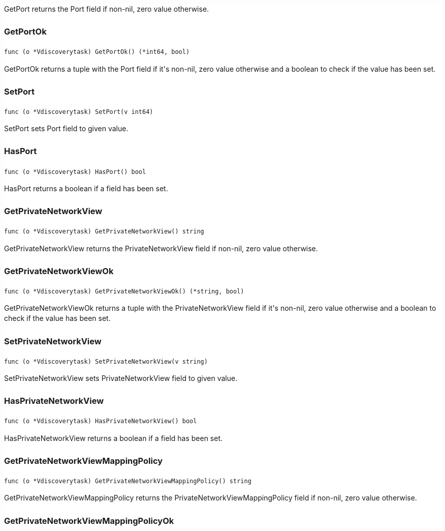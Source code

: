 GetPort returns the Port field if non-nil, zero value otherwise.

### GetPortOk

`func (o *Vdiscoverytask) GetPortOk() (*int64, bool)`

GetPortOk returns a tuple with the Port field if it's non-nil, zero value otherwise
and a boolean to check if the value has been set.

### SetPort

`func (o *Vdiscoverytask) SetPort(v int64)`

SetPort sets Port field to given value.

### HasPort

`func (o *Vdiscoverytask) HasPort() bool`

HasPort returns a boolean if a field has been set.

### GetPrivateNetworkView

`func (o *Vdiscoverytask) GetPrivateNetworkView() string`

GetPrivateNetworkView returns the PrivateNetworkView field if non-nil, zero value otherwise.

### GetPrivateNetworkViewOk

`func (o *Vdiscoverytask) GetPrivateNetworkViewOk() (*string, bool)`

GetPrivateNetworkViewOk returns a tuple with the PrivateNetworkView field if it's non-nil, zero value otherwise
and a boolean to check if the value has been set.

### SetPrivateNetworkView

`func (o *Vdiscoverytask) SetPrivateNetworkView(v string)`

SetPrivateNetworkView sets PrivateNetworkView field to given value.

### HasPrivateNetworkView

`func (o *Vdiscoverytask) HasPrivateNetworkView() bool`

HasPrivateNetworkView returns a boolean if a field has been set.

### GetPrivateNetworkViewMappingPolicy

`func (o *Vdiscoverytask) GetPrivateNetworkViewMappingPolicy() string`

GetPrivateNetworkViewMappingPolicy returns the PrivateNetworkViewMappingPolicy field if non-nil, zero value otherwise.

### GetPrivateNetworkViewMappingPolicyOk

